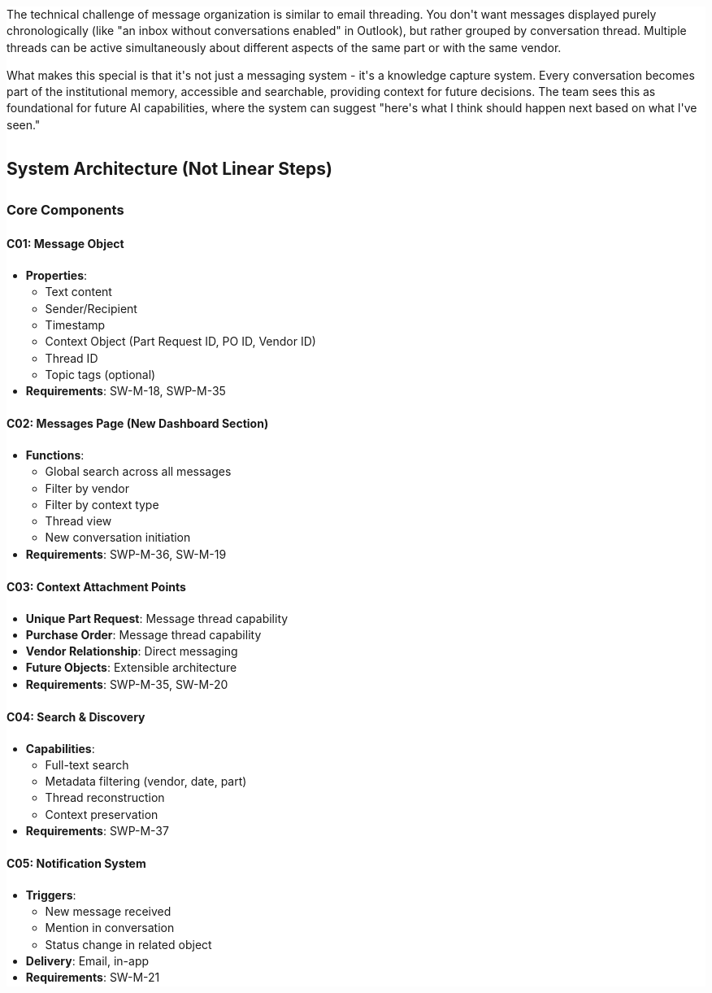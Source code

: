 The technical challenge of message organization is similar to email threading. You don't want messages displayed purely chronologically (like "an inbox without conversations enabled" in Outlook), but rather grouped by conversation thread. Multiple threads can be active simultaneously about different aspects of the same part or with the same vendor.

What makes this special is that it's not just a messaging system - it's a knowledge capture system. Every conversation becomes part of the institutional memory, accessible and searchable, providing context for future decisions. The team sees this as foundational for future AI capabilities, where the system can suggest "here's what I think should happen next based on what I've seen."

## System Architecture (Not Linear Steps)

### Core Components

#### C01: Message Object
- **Properties**:
  - Text content
  - Sender/Recipient
  - Timestamp
  - Context Object (Part Request ID, PO ID, Vendor ID)
  - Thread ID
  - Topic tags (optional)
- **Requirements**: SW-M-18, SWP-M-35

#### C02: Messages Page (New Dashboard Section)
- **Functions**:
  - Global search across all messages
  - Filter by vendor
  - Filter by context type
  - Thread view
  - New conversation initiation
- **Requirements**: SWP-M-36, SW-M-19

#### C03: Context Attachment Points
- **Unique Part Request**: Message thread capability
- **Purchase Order**: Message thread capability
- **Vendor Relationship**: Direct messaging
- **Future Objects**: Extensible architecture
- **Requirements**: SWP-M-35, SW-M-20

#### C04: Search & Discovery
- **Capabilities**:
  - Full-text search
  - Metadata filtering (vendor, date, part)
  - Thread reconstruction
  - Context preservation
- **Requirements**: SWP-M-37

#### C05: Notification System
- **Triggers**:
  - New message received
  - Mention in conversation
  - Status change in related object
- **Delivery**: Email, in-app
- **Requirements**: SW-M-21
